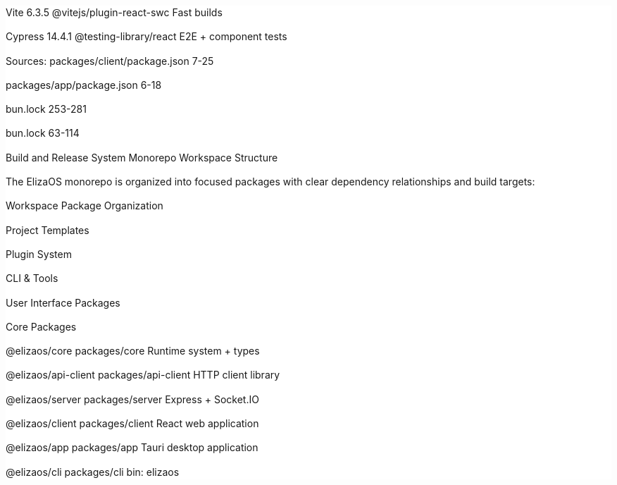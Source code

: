 Vite 6.3.5
@vitejs/plugin-react-swc
Fast builds

Cypress 14.4.1
@testing-library/react
E2E + component tests

Sources: 
packages/client/package.json
7-25
 
packages/app/package.json
6-18
 
bun.lock
253-281
 
bun.lock
63-114

Build and Release System
Monorepo Workspace Structure

The ElizaOS monorepo is organized into focused packages with clear dependency relationships and build targets:

Workspace Package Organization

Project Templates

Plugin System

CLI & Tools

User Interface Packages

Core Packages

@elizaos/core
packages/core
Runtime system + types

@elizaos/api-client
packages/api-client
HTTP client library

@elizaos/server
packages/server
Express + Socket.IO

@elizaos/client
packages/client
React web application

@elizaos/app
packages/app
Tauri desktop application

@elizaos/cli
packages/cli
bin: elizaos
